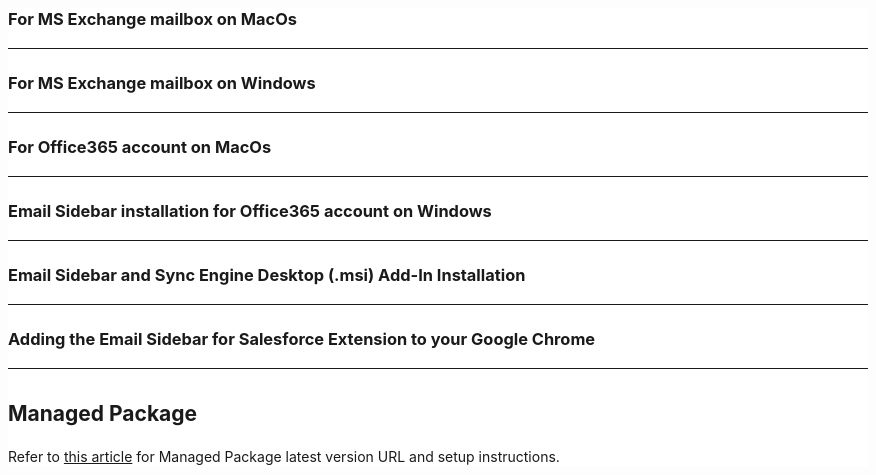 ### For MS Exchange mailbox on MacOs

<p align="center"><iframe width="640" height="320" src="https://www.youtube.com/embed/pQnIREywpb0" frameborder="0" allow="accelerometer; autoplay; encrypted-media; gyroscope; picture-in-picture" allowfullscreen></iframe></p>

<hr>

### For MS Exchange mailbox on Windows

<p align="center"><iframe width="640" height="320" src="https://www.youtube.com/embed/-O7qDTlas5Y" frameborder="0" allow="accelerometer; autoplay; encrypted-media; gyroscope; picture-in-picture" allowfullscreen></iframe></p>

<hr>

### For Office365 account on MacOs

<p align="center"><iframe width="640" height="320" src="https://www.youtube.com/embed/ZsXr3LVexV8" frameborder="0" allow="accelerometer; autoplay; encrypted-media; gyroscope; picture-in-picture" allowfullscreen></iframe></p>

<hr>

### Email Sidebar installation for Office365 account on Windows

<p align="center"><iframe width="640" height="320" src="https://www.youtube.com/embed/4rZhkOIdHew" frameborder="0" allow="accelerometer; autoplay; encrypted-media; gyroscope; picture-in-picture" allowfullscreen></iframe></p>

<hr>

### Email Sidebar and Sync Engine Desktop (.msi) Add-In Installation 

<p align="center"><iframe width="640" height="320" src="https://www.youtube.com/embed/LUJ4kvDCdzQ" frameborder="0" allow="accelerometer; autoplay; encrypted-media; gyroscope; picture-in-picture" allowfullscreen></iframe></p>

<hr>

### Adding the Email Sidebar for Salesforce Extension to your Google Chrome

<p align="center"><iframe width="640" height="320" src="https://www.youtube.com/embed/hQE5G3J4CN4" frameborder="0" allow="accelerometer; autoplay; encrypted-media; gyroscope; picture-in-picture" allowfullscreen></iframe></p>

<hr>


## Managed Package

Refer to <a href="https://docs.revenuegrid.com/ri/fast/articles/Admin-Managed-Package/">this article</a> for Managed Package latest version URL and setup instructions.
